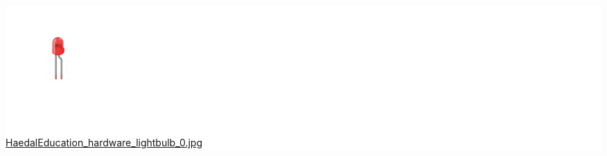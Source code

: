 <img src="./HaedalEducation_hardware_LED_3.jpg" height="170">

[HaedalEducation_hardware_lightbulb_0.jpg](./HaedalEducation_hardware_lightbulb_0.jpg)
